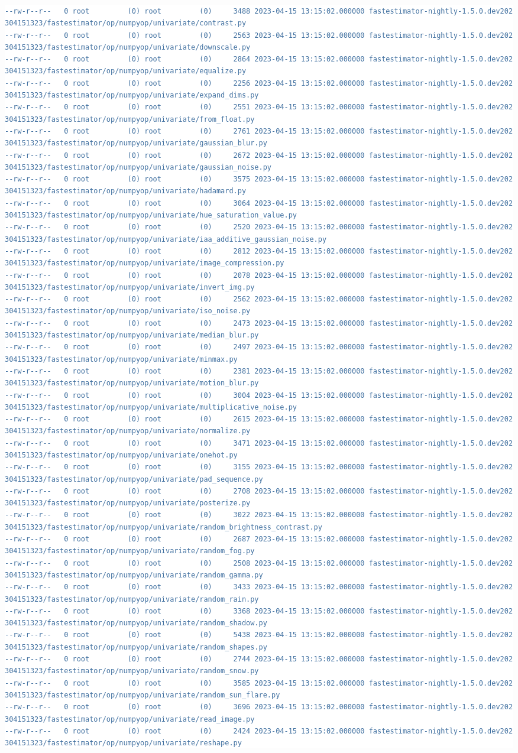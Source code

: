 ```diff
--rw-r--r--   0 root         (0) root         (0)     3488 2023-04-15 13:15:02.000000 fastestimator-nightly-1.5.0.dev202304151323/fastestimator/op/numpyop/univariate/contrast.py
--rw-r--r--   0 root         (0) root         (0)     2563 2023-04-15 13:15:02.000000 fastestimator-nightly-1.5.0.dev202304151323/fastestimator/op/numpyop/univariate/downscale.py
--rw-r--r--   0 root         (0) root         (0)     2864 2023-04-15 13:15:02.000000 fastestimator-nightly-1.5.0.dev202304151323/fastestimator/op/numpyop/univariate/equalize.py
--rw-r--r--   0 root         (0) root         (0)     2256 2023-04-15 13:15:02.000000 fastestimator-nightly-1.5.0.dev202304151323/fastestimator/op/numpyop/univariate/expand_dims.py
--rw-r--r--   0 root         (0) root         (0)     2551 2023-04-15 13:15:02.000000 fastestimator-nightly-1.5.0.dev202304151323/fastestimator/op/numpyop/univariate/from_float.py
--rw-r--r--   0 root         (0) root         (0)     2761 2023-04-15 13:15:02.000000 fastestimator-nightly-1.5.0.dev202304151323/fastestimator/op/numpyop/univariate/gaussian_blur.py
--rw-r--r--   0 root         (0) root         (0)     2672 2023-04-15 13:15:02.000000 fastestimator-nightly-1.5.0.dev202304151323/fastestimator/op/numpyop/univariate/gaussian_noise.py
--rw-r--r--   0 root         (0) root         (0)     3575 2023-04-15 13:15:02.000000 fastestimator-nightly-1.5.0.dev202304151323/fastestimator/op/numpyop/univariate/hadamard.py
--rw-r--r--   0 root         (0) root         (0)     3064 2023-04-15 13:15:02.000000 fastestimator-nightly-1.5.0.dev202304151323/fastestimator/op/numpyop/univariate/hue_saturation_value.py
--rw-r--r--   0 root         (0) root         (0)     2520 2023-04-15 13:15:02.000000 fastestimator-nightly-1.5.0.dev202304151323/fastestimator/op/numpyop/univariate/iaa_additive_gaussian_noise.py
--rw-r--r--   0 root         (0) root         (0)     2812 2023-04-15 13:15:02.000000 fastestimator-nightly-1.5.0.dev202304151323/fastestimator/op/numpyop/univariate/image_compression.py
--rw-r--r--   0 root         (0) root         (0)     2078 2023-04-15 13:15:02.000000 fastestimator-nightly-1.5.0.dev202304151323/fastestimator/op/numpyop/univariate/invert_img.py
--rw-r--r--   0 root         (0) root         (0)     2562 2023-04-15 13:15:02.000000 fastestimator-nightly-1.5.0.dev202304151323/fastestimator/op/numpyop/univariate/iso_noise.py
--rw-r--r--   0 root         (0) root         (0)     2473 2023-04-15 13:15:02.000000 fastestimator-nightly-1.5.0.dev202304151323/fastestimator/op/numpyop/univariate/median_blur.py
--rw-r--r--   0 root         (0) root         (0)     2497 2023-04-15 13:15:02.000000 fastestimator-nightly-1.5.0.dev202304151323/fastestimator/op/numpyop/univariate/minmax.py
--rw-r--r--   0 root         (0) root         (0)     2381 2023-04-15 13:15:02.000000 fastestimator-nightly-1.5.0.dev202304151323/fastestimator/op/numpyop/univariate/motion_blur.py
--rw-r--r--   0 root         (0) root         (0)     3004 2023-04-15 13:15:02.000000 fastestimator-nightly-1.5.0.dev202304151323/fastestimator/op/numpyop/univariate/multiplicative_noise.py
--rw-r--r--   0 root         (0) root         (0)     2615 2023-04-15 13:15:02.000000 fastestimator-nightly-1.5.0.dev202304151323/fastestimator/op/numpyop/univariate/normalize.py
--rw-r--r--   0 root         (0) root         (0)     3471 2023-04-15 13:15:02.000000 fastestimator-nightly-1.5.0.dev202304151323/fastestimator/op/numpyop/univariate/onehot.py
--rw-r--r--   0 root         (0) root         (0)     3155 2023-04-15 13:15:02.000000 fastestimator-nightly-1.5.0.dev202304151323/fastestimator/op/numpyop/univariate/pad_sequence.py
--rw-r--r--   0 root         (0) root         (0)     2708 2023-04-15 13:15:02.000000 fastestimator-nightly-1.5.0.dev202304151323/fastestimator/op/numpyop/univariate/posterize.py
--rw-r--r--   0 root         (0) root         (0)     3022 2023-04-15 13:15:02.000000 fastestimator-nightly-1.5.0.dev202304151323/fastestimator/op/numpyop/univariate/random_brightness_contrast.py
--rw-r--r--   0 root         (0) root         (0)     2687 2023-04-15 13:15:02.000000 fastestimator-nightly-1.5.0.dev202304151323/fastestimator/op/numpyop/univariate/random_fog.py
--rw-r--r--   0 root         (0) root         (0)     2508 2023-04-15 13:15:02.000000 fastestimator-nightly-1.5.0.dev202304151323/fastestimator/op/numpyop/univariate/random_gamma.py
--rw-r--r--   0 root         (0) root         (0)     3433 2023-04-15 13:15:02.000000 fastestimator-nightly-1.5.0.dev202304151323/fastestimator/op/numpyop/univariate/random_rain.py
--rw-r--r--   0 root         (0) root         (0)     3368 2023-04-15 13:15:02.000000 fastestimator-nightly-1.5.0.dev202304151323/fastestimator/op/numpyop/univariate/random_shadow.py
--rw-r--r--   0 root         (0) root         (0)     5438 2023-04-15 13:15:02.000000 fastestimator-nightly-1.5.0.dev202304151323/fastestimator/op/numpyop/univariate/random_shapes.py
--rw-r--r--   0 root         (0) root         (0)     2744 2023-04-15 13:15:02.000000 fastestimator-nightly-1.5.0.dev202304151323/fastestimator/op/numpyop/univariate/random_snow.py
--rw-r--r--   0 root         (0) root         (0)     3585 2023-04-15 13:15:02.000000 fastestimator-nightly-1.5.0.dev202304151323/fastestimator/op/numpyop/univariate/random_sun_flare.py
--rw-r--r--   0 root         (0) root         (0)     3696 2023-04-15 13:15:02.000000 fastestimator-nightly-1.5.0.dev202304151323/fastestimator/op/numpyop/univariate/read_image.py
--rw-r--r--   0 root         (0) root         (0)     2424 2023-04-15 13:15:02.000000 fastestimator-nightly-1.5.0.dev202304151323/fastestimator/op/numpyop/univariate/reshape.py
```